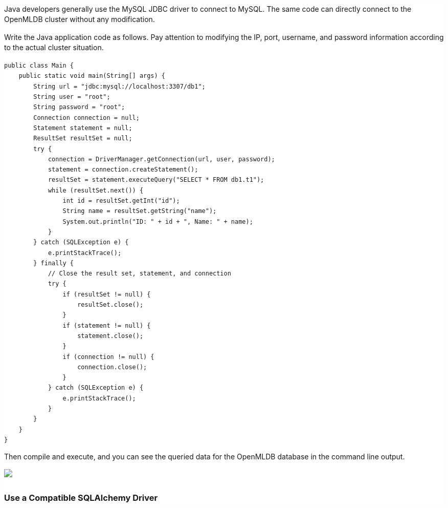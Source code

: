 Java developers generally use the MySQL JDBC driver to connect to MySQL. The same code can directly connect to the OpenMLDB cluster without any modification.

Write the Java application code as follows. Pay attention to modifying the IP, port, username, and password information according to the actual cluster situation.

```
public class Main {
    public static void main(String[] args) {
        String url = "jdbc:mysql://localhost:3307/db1";
        String user = "root";
        String password = "root";
        Connection connection = null;
        Statement statement = null;
        ResultSet resultSet = null;
        try {
            connection = DriverManager.getConnection(url, user, password);
            statement = connection.createStatement();
            resultSet = statement.executeQuery("SELECT * FROM db1.t1");
            while (resultSet.next()) {
                int id = resultSet.getInt("id");
                String name = resultSet.getString("name");
                System.out.println("ID: " + id + ", Name: " + name);
            }
        } catch (SQLException e) {
            e.printStackTrace();
        } finally {
            // Close the result set, statement, and connection
            try {
                if (resultSet != null) {
                    resultSet.close();
                }
                if (statement != null) {
                    statement.close();
                }
                if (connection != null) {
                    connection.close();
                }
            } catch (SQLException e) {
                e.printStackTrace();
            }
        }
    }
}
```

Then compile and execute, and you can see the queried data for the OpenMLDB database in the command line output.

![](https://cdn-images-1.medium.com/max/2258/0*aivjJLsx6yA2yshj)

### Use a Compatible SQLAlchemy Driver

